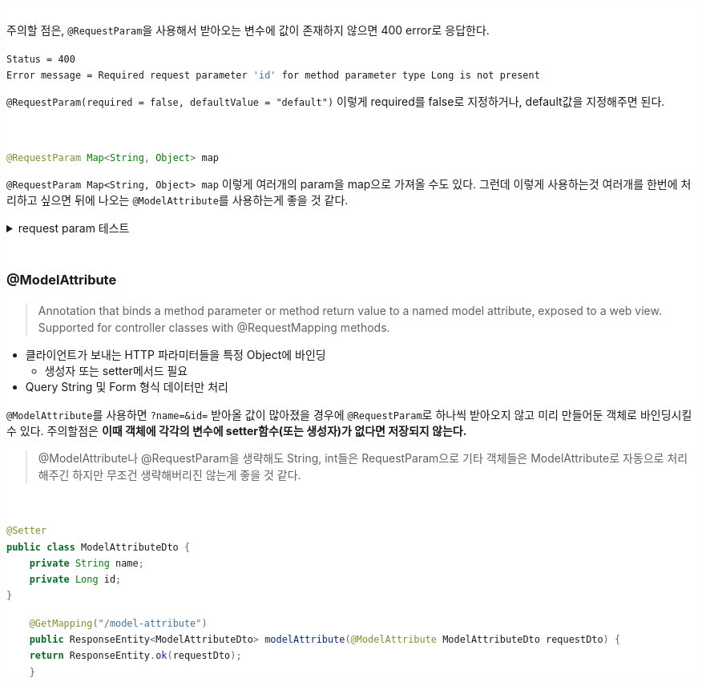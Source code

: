```java
```

<br/> 주의할 점은, `@RequestParam`을 사용해서 받아오는 변수에 값이 존재하지 않으면 400 error로 응답한다.

```bash
Status = 400
Error message = Required request parameter 'id' for method parameter type Long is not present
```

` @RequestParam(required = false, defaultValue = "default") ` 이렇게 required를 false로 지정하거나, default값을 지정해주면 된다.

<br/>



```java
@RequestParam Map<String, Object> map
```

`@RequestParam Map<String, Object> map` 이렇게 여러개의 param을 map으로 가져올 수도 있다. 그런데 이렇게 사용하는것 여러개를 한번에 처리하고 싶으면 뒤에 나오는 `@ModelAttribute`를 사용하는게 좋을 것 같다.



<details><summary> request param 테스트 </summary></details>

<Br/>

### @ModelAttribute

>Annotation that binds a method parameter or method return value to a named model attribute, exposed to a web view. Supported for controller classes with @RequestMapping methods.

- 클라이언트가 보내는 HTTP 파라미터들을 특정 Object에 바인딩
  - 생성자 또는 setter메서드 필요
- Query String 및 Form 형식 데이터만 처리

`@ModelAttribute`를 사용하면 `?name=&id=` 받아올 값이 많아졌을 경우에  `@RequestParam`로 하나씩 받아오지 않고  미리 만들어둔 객체로 바인딩시킬 수 있다. 주의할점은 **이때 객체에 각각의 변수에 setter함수(또는 생성자)가 없다면 저장되지 않는다.**

> @ModelAttribute나 @RequestParam을 생략해도 String, int들은 RequestParam으로 기타 객체들은 ModelAttribute로 자동으로 처리해주긴 하지만 무조건 생략해버리진 않는게 좋을 것 같다.

<br/>

```java
@Setter
public class ModelAttributeDto {
	private String name;
    private Long id;
}
```

```java
    @GetMapping("/model-attribute")
    public ResponseEntity<ModelAttributeDto> modelAttribute(@ModelAttribute ModelAttributeDto requestDto) {   
    return ResponseEntity.ok(requestDto);    
    }
```
